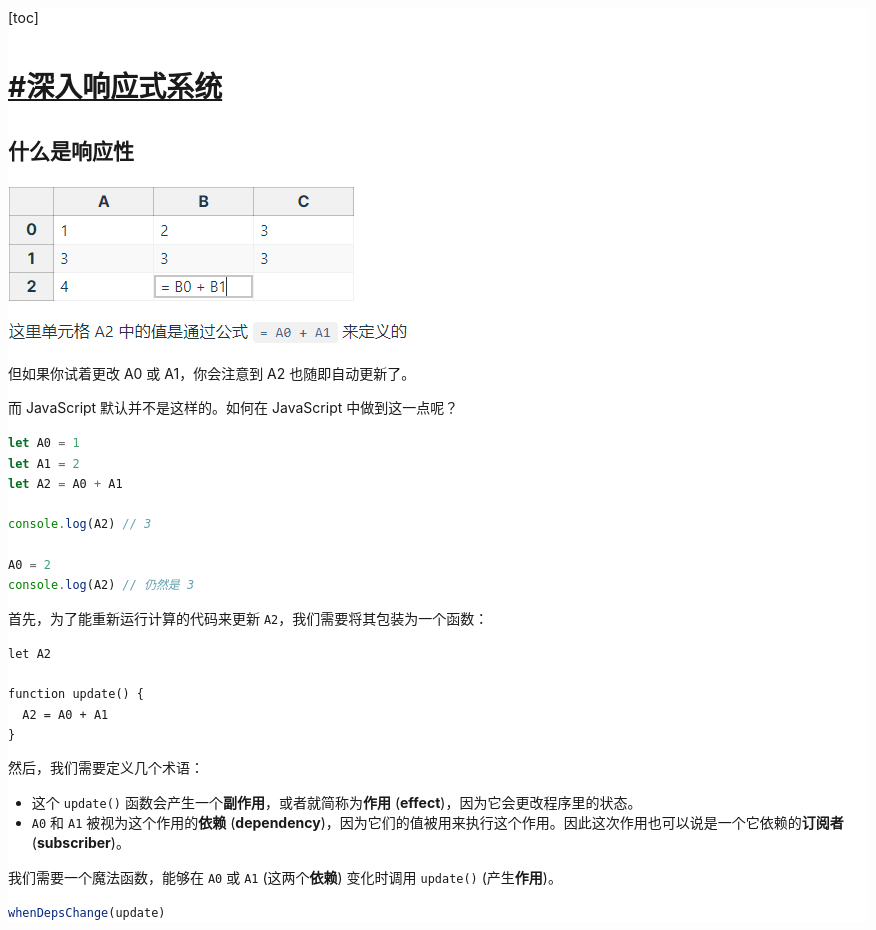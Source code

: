 [toc]

# [#深入响应式系统](https://cn.vuejs.org/guide/extras/reactivity-in-depth.html#reactivity-in-depth)



## 什么是响应性

![image-20221011110954882](./imgs/image-20221011110954882.png)

但如果你试着更改 A0 或 A1，你会注意到 A2 也随即自动更新了。

而 JavaScript 默认并不是这样的。如何在 JavaScript 中做到这一点呢？

```js
let A0 = 1
let A1 = 2
let A2 = A0 + A1

console.log(A2) // 3

A0 = 2
console.log(A2) // 仍然是 3
```

首先，为了能重新运行计算的代码来更新 `A2`，我们需要将其包装为一个函数：

```
let A2

function update() {
  A2 = A0 + A1
}
```

然后，我们需要定义几个术语：

- 这个 `update()` 函数会产生一个**副作用**，或者就简称为**作用** (**effect**)，因为它会更改程序里的状态。
- `A0` 和 `A1` 被视为这个作用的**依赖** (**dependency**)，因为它们的值被用来执行这个作用。因此这次作用也可以说是一个它依赖的**订阅者** (**subscriber**)。

我们需要一个魔法函数，能够在 `A0` 或 `A1` (这两个**依赖**) 变化时调用 `update()` (产生**作用**)。

```js
whenDepsChange(update)
```
